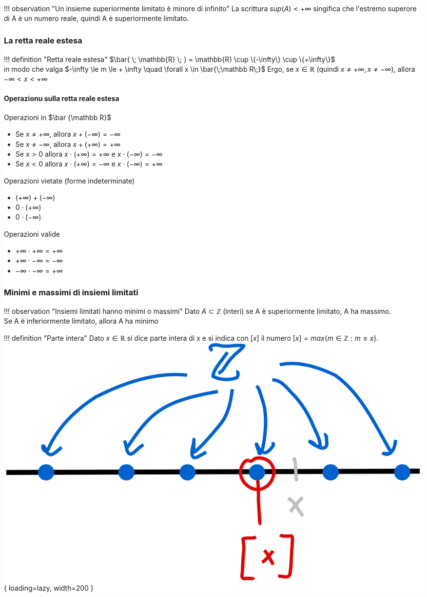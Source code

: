 
!!! observation "Un insieme superiormente limitato è minore di infinito"
    La scrittura $sup(A) < + \infty$ singifica che l'estremo superore di A è un numero reale, quindi A è superiormente limitato.  

### La retta reale estesa

!!! definition "Retta reale estesa"
    $\bar{ \; \mathbb{R} \; } = \mathbb{R} \cup \{-\infty\} \cup \{+\infty\}$  
    in modo che valga $-\infty \le m \le + \infty \quad \forall x \in \bar{\;\mathbb R\;}$
    Ergo, se $x \in \mathbb R$ (quindi $x \ne +\infty, x \ne -\infty$), allora $-\infty < x < + \infty$

#### Operazionu sulla retta reale estesa

Operazioni in $\bar {\mathbb R}$  

- Se $x \ne +\infty$, allora $x + (- \infty) = - \infty$
- Se $x \ne -\infty$, allora $x + (+ \infty) = + \infty$
- Se $x \gt 0$ allora $x \cdot (+ \infty) = + \infty$ e $x \cdot (- \infty) = - \infty$
- Se $x \lt 0$ allora $x \cdot (+ \infty) = - \infty$ e $x \cdot (- \infty) = + \infty$

Operazioni vietate (forme indeterminate)  

- $(+ \infty) + (- \infty)$
- $0 \cdot (+ \infty)$
- $0 \cdot (- \infty)$

Operazioni valide  

- $+ \infty \cdot + \infty = + \infty$
- $+ \infty \cdot - \infty = - \infty$
- $- \infty \cdot - \infty = + \infty$

### Minimi e massimi di insiemi limitati

!!! observation "Insiemi limitati hanno minimi o massimi"
    Dato $A \subset \mathbb Z$ (interi) se A è superiormente limitato, A ha massimo.  
    Se A è inferiormente limitato, allora A ha minimo  

!!! definition "Parte intera"
    Dato $x \in \mathbb R$ si dice parte intera di x e si indica con $[x]$ il numero $[x] = max \{ m \in \mathbb Z : m \le x \}$.  
    ![Parte intera](assets/parteIntera.svg){ loading=lazy, width=200 }